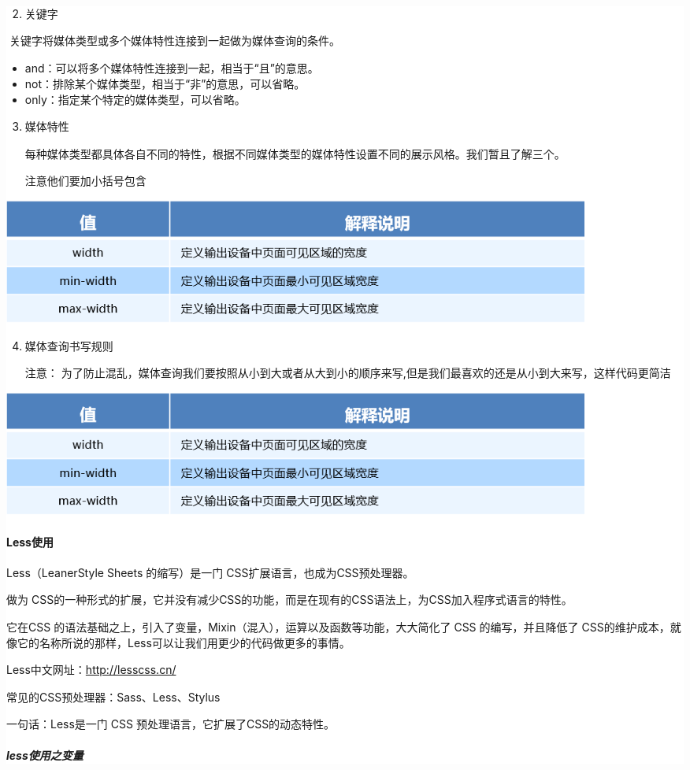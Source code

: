 

2. 关键字

​       关键字将媒体类型或多个媒体特性连接到一起做为媒体查询的条件。

+ and：可以将多个媒体特性连接到一起，相当于“且”的意思。
+ not：排除某个媒体类型，相当于“非”的意思，可以省略。
+ only：指定某个特定的媒体类型，可以省略。    

3. 媒体特性

   每种媒体类型都具体各自不同的特性，根据不同媒体类型的媒体特性设置不同的展示风格。我们暂且了解三个。

   注意他们要加小括号包含

<img src="images\11.jpg" style="zoom:80%;" />

4. 媒体查询书写规则

   注意： 为了防止混乱，媒体查询我们要按照从小到大或者从大到小的顺序来写,但是我们最喜欢的还是从小到大来写，这样代码更简洁

<img src="images\11.jpg" style="zoom:80%;" />

#### Less使用

Less（LeanerStyle Sheets 的缩写）是一门 CSS扩展语言，也成为CSS预处理器。

做为 CSS的一种形式的扩展，它并没有减少CSS的功能，而是在现有的CSS语法上，为CSS加入程序式语言的特性。

它在CSS 的语法基础之上，引入了变量，Mixin（混入），运算以及函数等功能，大大简化了 CSS 的编写，并且降低了 CSS的维护成本，就像它的名称所说的那样，Less可以让我们用更少的代码做更多的事情。

Less中文网址：[http://](http://lesscss.cn/)[less](http://lesscss.cn/)[css.cn/](http://lesscss.cn/)

常见的CSS预处理器：Sass、Less、Stylus

一句话：Less是一门 CSS 预处理语言，它扩展了CSS的动态特性。

##### less使用之变量
